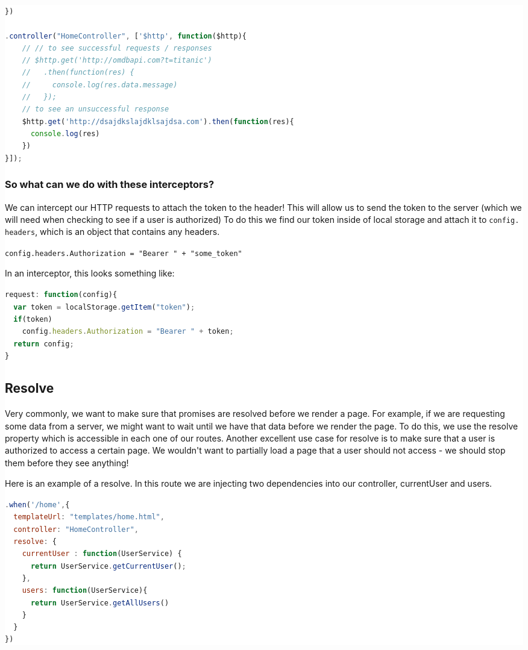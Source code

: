 ```js
})

.controller("HomeController", ['$http', function($http){
    // // to see successful requests / responses
    // $http.get('http://omdbapi.com?t=titanic')
    //   .then(function(res) {
    //     console.log(res.data.message)
    //   });
    // to see an unsuccessful response
    $http.get('http://dsajdkslajdklsajdsa.com').then(function(res){
      console.log(res)
    })
}]);

```

### So what can we do with these interceptors?

We can intercept our HTTP requests to attach the token to the header! This will allow us to send the token to the server (which we will need when checking to see if a user is authorized) To do this we find our token inside of local storage and attach it to `config.headers`, which is an object that contains any headers.

`config.headers.Authorization = "Bearer " + "some_token"`

In an interceptor, this looks something like:

```js
request: function(config){
  var token = localStorage.getItem("token");
  if(token)
    config.headers.Authorization = "Bearer " + token;
  return config;
}
```

## Resolve

Very commonly, we want to make sure that promises are resolved before we render a page. For example, if we are requesting some data from a server, we might want to wait until we have that data before we render the page. To do this, we use the resolve property which is accessible in each one of our routes. Another excellent use case for resolve is to make sure that a user is authorized to access a certain page. We wouldn't want to partially load a page that a user should not access - we should stop them before they see anything!

Here is an example of a resolve. In this route we are injecting two dependencies into our controller, currentUser and users.

```js
.when('/home',{
  templateUrl: "templates/home.html",
  controller: "HomeController",
  resolve: {
    currentUser : function(UserService) {
      return UserService.getCurrentUser();
    },
    users: function(UserService){
      return UserService.getAllUsers()
    }
  }
})
```

